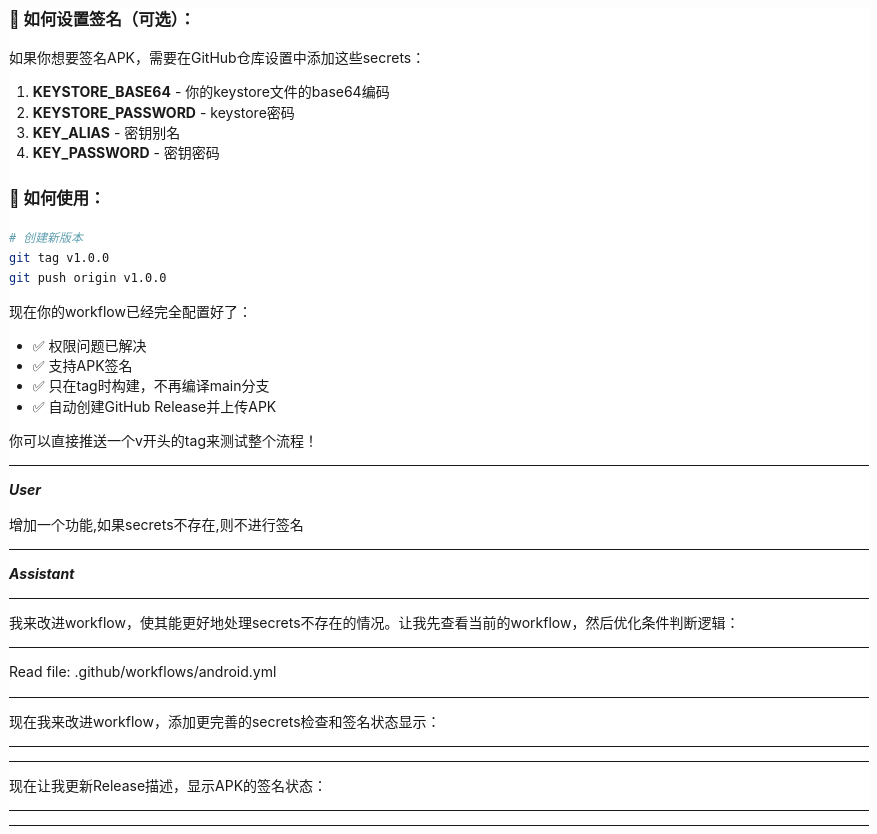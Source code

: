 ### 🔐 如何设置签名（可选）：

如果你想要签名APK，需要在GitHub仓库设置中添加这些secrets：

1. **KEYSTORE_BASE64** - 你的keystore文件的base64编码
2. **KEYSTORE_PASSWORD** - keystore密码
3. **KEY_ALIAS** - 密钥别名
4. **KEY_PASSWORD** - 密钥密码

### 📱 如何使用：

```bash
# 创建新版本
git tag v1.0.0
git push origin v1.0.0
```

现在你的workflow已经完全配置好了：
- ✅ 权限问题已解决
- ✅ 支持APK签名
- ✅ 只在tag时构建，不再编译main分支
- ✅ 自动创建GitHub Release并上传APK

你可以直接推送一个v开头的tag来测试整个流程！

---

_**User**_

增加一个功能,如果secrets不存在,则不进行签名

---

_**Assistant**_



---

我来改进workflow，使其能更好地处理secrets不存在的情况。让我先查看当前的workflow，然后优化条件判断逻辑：

---

Read file: .github/workflows/android.yml

---

现在我来改进workflow，添加更完善的secrets检查和签名状态显示：

---



---

现在让我更新Release描述，显示APK的签名状态：

---



---